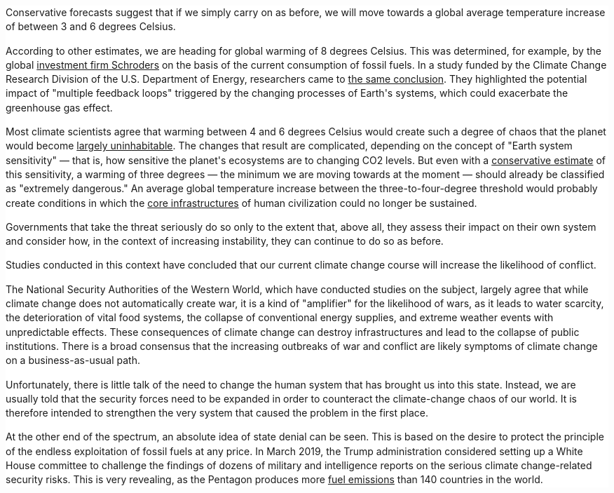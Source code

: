 Conservative forecasts suggest that if we simply carry on as before, we will move towards a global average temperature increase of between 3 and 6 degrees Celsius.

According to other estimates, we are heading for global warming of 8 degrees Celsius. This was determined, for example, by the global [investment firm Schroders](https://www.vice.com/en_us/article/433yg9/global-investment-firm-warns-78-degrees-of-global-warming-is-possible "Global Investment Firm Warns 7.8 Degrees of Global Warming Is Possible") on the basis of the current consumption of fossil fuels. In a study funded by the Climate Change Research Division of the U.S. Department of Energy, researchers came to [the same conclusion](https://agupubs.onlinelibrary.wiley.com/doi/full/10.1029/2005GL025540 "Missing feedbacks, asymmetric uncertainties, and the underestimation of future warming"). They highlighted the potential impact of "multiple feedback loops" triggered by the changing processes of Earth's systems, which could exacerbate the greenhouse gas effect.

Most climate scientists agree that warming between 4 and 6 degrees Celsius would create such a degree of chaos that the planet would become [largely uninhabitable](https://www.penguinrandomhouse.com/books/586541/the-uninhabitable-earth-by-david-wallace-wells/9780525576709/ "The Uninhabitable Earth"). The changes that result are complicated, depending on the concept of "Earth system sensitivity" — that is, how sensitive the planet's ecosystems are to changing CO2 levels. But even with a [conservative estimate](https://royalsocietypublishing.org/doi/full/10.1098/rsta.2010.0290 "Beyond 'dangerous' climate change: emission scenarios for a new world") of this sensitivity, a warming of three degrees — the minimum we are moving towards at the moment — should already be classified as "extremely dangerous." An average global temperature increase between the three-to-four-degree threshold would probably create conditions in which the [core infrastructures](https://royalsocietypublishing.org/doi/full/10.1098/rsta.2010.0303 "Four degrees and beyond: the potential for a global temperature increase of four degrees and its implications") of human civilization could no longer be sustained.

Governments that take the threat seriously do so only to the extent that, above all, they assess their impact on their own system and consider how, in the context of increasing instability, they can continue to do so as before.

Studies conducted in this context have concluded that our current climate change course will increase the likelihood of conflict.

The National Security Authorities of the Western World, which have conducted studies on the subject, largely agree that while climate change does not automatically create war, it is a kind of "amplifier" for the likelihood of wars, as it leads to water scarcity, the deterioration of vital food systems, the collapse of conventional energy supplies, and extreme weather events with unpredictable effects. These consequences of climate change can destroy infrastructures and lead to the collapse of public institutions. There is a broad consensus that the increasing outbreaks of war and conflict are likely symptoms of climate change on a business-as-usual path.

Unfortunately, there is little talk of the need to change the human system that has brought us into this state. Instead, we are usually told that the security forces need to be expanded in order to counteract the climate-change chaos of our world. It is therefore intended to strengthen the very system that caused the problem in the first place.

At the other end of the spectrum, an absolute idea of state denial can be seen. This is based on the desire to protect the principle of the endless exploitation of fossil fuels at any price. In March 2019, the Trump administration considered setting up a White House committee to challenge the findings of dozens of military and intelligence reports on the serious climate change-related security risks. This is very revealing, as the Pentagon produces more [fuel emissions](https://theconversation.com/us-military-is-a-bigger-polluter-than-as-many-as-140-countries-shrinking-this-war-machine-is-a-must-119269 "US military is a bigger polluter than as many as 140 countries – shrinking this war machine is a must") than 140 countries in the world.

